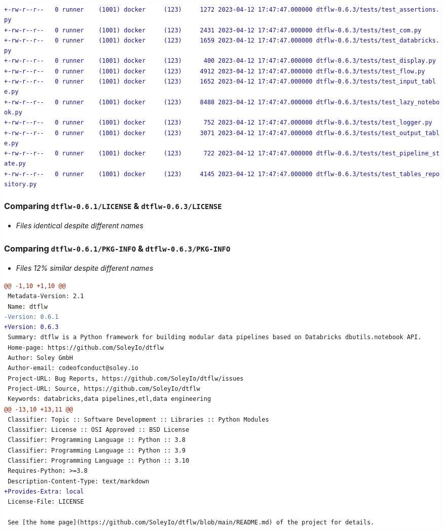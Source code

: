 ```diff
+-rw-r--r--   0 runner    (1001) docker     (123)     1272 2023-04-12 17:47:47.000000 dtflw-0.6.3/tests/test_assertions.py
+-rw-r--r--   0 runner    (1001) docker     (123)     2431 2023-04-12 17:47:47.000000 dtflw-0.6.3/tests/test_com.py
+-rw-r--r--   0 runner    (1001) docker     (123)     1659 2023-04-12 17:47:47.000000 dtflw-0.6.3/tests/test_databricks.py
+-rw-r--r--   0 runner    (1001) docker     (123)      400 2023-04-12 17:47:47.000000 dtflw-0.6.3/tests/test_display.py
+-rw-r--r--   0 runner    (1001) docker     (123)     4912 2023-04-12 17:47:47.000000 dtflw-0.6.3/tests/test_flow.py
+-rw-r--r--   0 runner    (1001) docker     (123)     1652 2023-04-12 17:47:47.000000 dtflw-0.6.3/tests/test_input_table.py
+-rw-r--r--   0 runner    (1001) docker     (123)     8488 2023-04-12 17:47:47.000000 dtflw-0.6.3/tests/test_lazy_notebook.py
+-rw-r--r--   0 runner    (1001) docker     (123)      752 2023-04-12 17:47:47.000000 dtflw-0.6.3/tests/test_logger.py
+-rw-r--r--   0 runner    (1001) docker     (123)     3071 2023-04-12 17:47:47.000000 dtflw-0.6.3/tests/test_output_table.py
+-rw-r--r--   0 runner    (1001) docker     (123)      722 2023-04-12 17:47:47.000000 dtflw-0.6.3/tests/test_pipeline_state.py
+-rw-r--r--   0 runner    (1001) docker     (123)     4145 2023-04-12 17:47:47.000000 dtflw-0.6.3/tests/test_tables_repository.py
```

### Comparing `dtflw-0.6.1/LICENSE` & `dtflw-0.6.3/LICENSE`

 * *Files identical despite different names*

### Comparing `dtflw-0.6.1/PKG-INFO` & `dtflw-0.6.3/PKG-INFO`

 * *Files 12% similar despite different names*

```diff
@@ -1,10 +1,10 @@
 Metadata-Version: 2.1
 Name: dtflw
-Version: 0.6.1
+Version: 0.6.3
 Summary: dtflw is a Python framework for building modular data pipelines based on Databricks dbutils.notebook API.
 Home-page: https://github.com/SoleyIo/dtflw
 Author: Soley GmbH
 Author-email: codeofconduct@soley.io
 Project-URL: Bug Reports, https://github.com/SoleyIo/dtflw/issues
 Project-URL: Source, https://github.com/SoleyIo/dtflw
 Keywords: databricks,data pipelines,etl,data engineering
@@ -13,10 +13,11 @@
 Classifier: Topic :: Software Development :: Libraries :: Python Modules
 Classifier: License :: OSI Approved :: BSD License
 Classifier: Programming Language :: Python :: 3.8
 Classifier: Programming Language :: Python :: 3.9
 Classifier: Programming Language :: Python :: 3.10
 Requires-Python: >=3.8
 Description-Content-Type: text/markdown
+Provides-Extra: local
 License-File: LICENSE
 
 See [the home page](https://github.com/SoleyIo/dtflw/blob/main/README.md) of the project for details.
```
